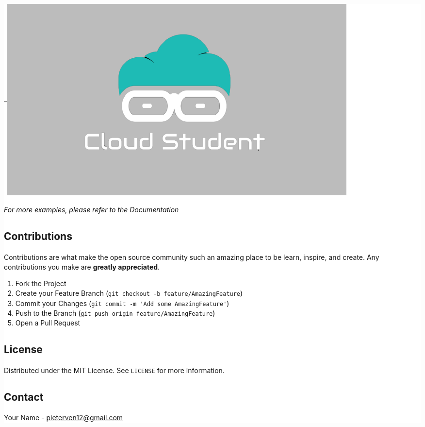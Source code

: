 _<img src="https://github.com/Pieter-stack/cloudStudent/blob/main/Images/logo%20(2).png" alt="mockup" width="700" height="" align="center">
  <br></br>
_For more examples, please refer to the [Documentation](https://example.com)_



## Contributions

Contributions are what make the open source community such an amazing place to be learn, inspire, and create. Any contributions you make are **greatly appreciated**.

1. Fork the Project
2. Create your Feature Branch (`git checkout -b feature/AmazingFeature`)
3. Commit your Changes (`git commit -m 'Add some AmazingFeature'`)
4. Push to the Branch (`git push origin feature/AmazingFeature`)
5. Open a Pull Request




## License

Distributed under the MIT License. See `LICENSE` for more information.




## Contact

Your Name - pieterven12@gmail.com
